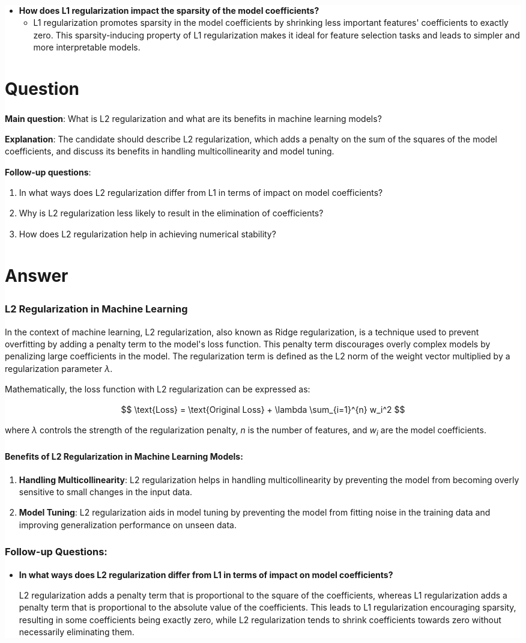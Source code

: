 - **How does L1 regularization impact the sparsity of the model coefficients?**
  - L1 regularization promotes sparsity in the model coefficients by shrinking less important features' coefficients to exactly zero. This sparsity-inducing property of L1 regularization makes it ideal for feature selection tasks and leads to simpler and more interpretable models.

# Question
**Main question**: What is L2 regularization and what are its benefits in machine learning models?

**Explanation**: The candidate should describe L2 regularization, which adds a penalty on the sum of the squares of the model coefficients, and discuss its benefits in handling multicollinearity and model tuning.

**Follow-up questions**:

1. In what ways does L2 regularization differ from L1 in terms of impact on model coefficients?

2. Why is L2 regularization less likely to result in the elimination of coefficients?

3. How does L2 regularization help in achieving numerical stability?





# Answer
### L2 Regularization in Machine Learning

In the context of machine learning, L2 regularization, also known as Ridge regularization, is a technique used to prevent overfitting by adding a penalty term to the model's loss function. This penalty term discourages overly complex models by penalizing large coefficients in the model. The regularization term is defined as the L2 norm of the weight vector multiplied by a regularization parameter $\lambda$.

Mathematically, the loss function with L2 regularization can be expressed as:

$$
\text{Loss} = \text{Original Loss} + \lambda \sum_{i=1}^{n} w_i^2
$$

where $\lambda$ controls the strength of the regularization penalty, $n$ is the number of features, and $w_i$ are the model coefficients.

#### Benefits of L2 Regularization in Machine Learning Models:
1. **Handling Multicollinearity**: L2 regularization helps in handling multicollinearity by preventing the model from becoming overly sensitive to small changes in the input data.

2. **Model Tuning**: L2 regularization aids in model tuning by preventing the model from fitting noise in the training data and improving generalization performance on unseen data.

### Follow-up Questions:

- **In what ways does L2 regularization differ from L1 in terms of impact on model coefficients?**

  L2 regularization adds a penalty term that is proportional to the square of the coefficients, whereas L1 regularization adds a penalty term that is proportional to the absolute value of the coefficients. This leads to L1 regularization encouraging sparsity, resulting in some coefficients being exactly zero, while L2 regularization tends to shrink coefficients towards zero without necessarily eliminating them.
